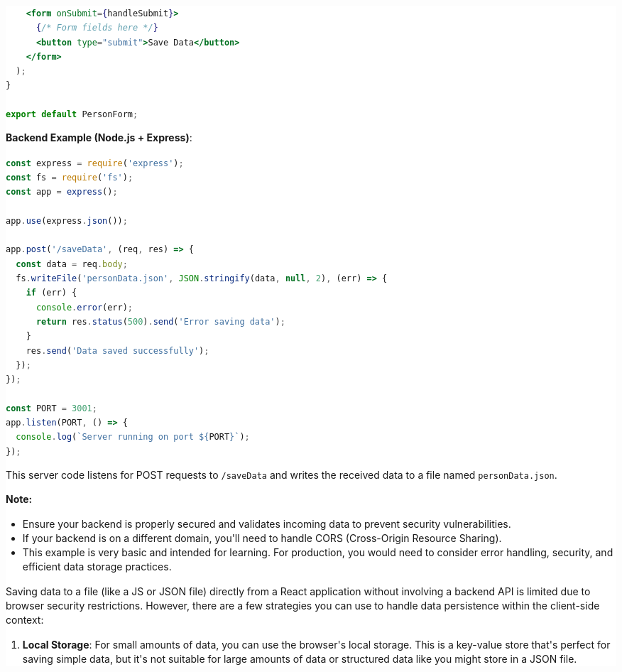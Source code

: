 ```jsx
    <form onSubmit={handleSubmit}>
      {/* Form fields here */}
      <button type="submit">Save Data</button>
    </form>
  );
}

export default PersonForm;
```

**Backend Example (Node.js + Express)**:
```javascript
const express = require('express');
const fs = require('fs');
const app = express();

app.use(express.json());

app.post('/saveData', (req, res) => {
  const data = req.body;
  fs.writeFile('personData.json', JSON.stringify(data, null, 2), (err) => {
    if (err) {
      console.error(err);
      return res.status(500).send('Error saving data');
    }
    res.send('Data saved successfully');
  });
});

const PORT = 3001;
app.listen(PORT, () => {
  console.log(`Server running on port ${PORT}`);
});
```

This server code listens for POST requests to `/saveData` and writes the received data to a file named `personData.json`.

**Note:**
- Ensure your backend is properly secured and validates incoming data to prevent security vulnerabilities.
- If your backend is on a different domain, you'll need to handle CORS (Cross-Origin Resource Sharing).
- This example is very basic and intended for learning. For production, you would need to consider error handling, security, and efficient data storage practices.

Saving data to a file (like a JS or JSON file) directly from a React application without involving a backend API is limited due to browser security restrictions. However, there are a few strategies you can use to handle data persistence within the client-side context:

1. **Local Storage**: For small amounts of data, you can use the browser's local storage. This is a key-value store that's perfect for saving simple data, but it's not suitable for large amounts of data or structured data like you might store in a JSON file.
